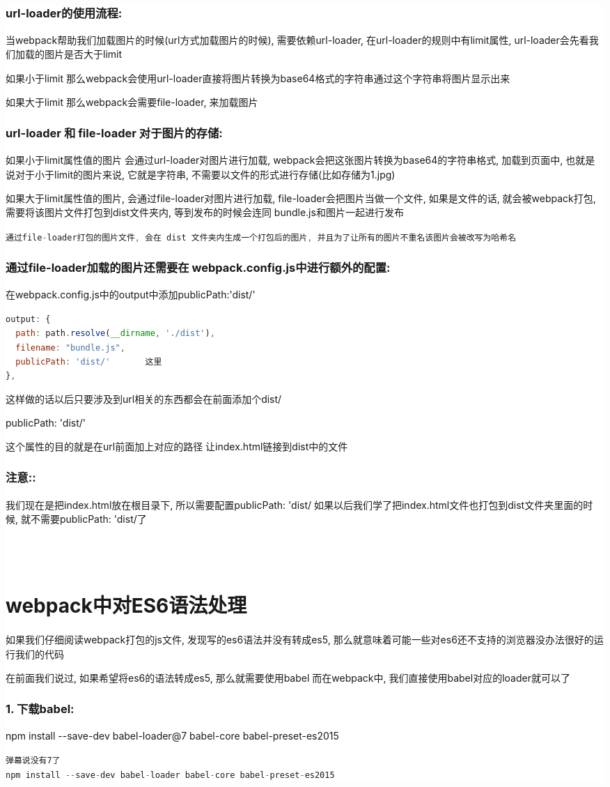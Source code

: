 
### **url-loader的使用流程:**
当webpack帮助我们加载图片的时候(url方式加载图片的时候), 需要依赖url-loader, 在url-loader的规则中有limit属性, url-loader会先看我们加载的图片是否大于limit

如果小于limit 那么webpack会使用url-loader直接将图片转换为base64格式的字符串通过这个字符串将图片显示出来

如果大于limit 那么webpack会需要file-loader, 来加载图片


### **url-loader 和 file-loader 对于图片的存储:**
如果小于limit属性值的图片 会通过url-loader对图片进行加载, webpack会把这张图片转换为base64的字符串格式, 加载到页面中, 也就是说对于小于limit的图片来说, 它就是字符串, 不需要以文件的形式进行存储(比如存储为1.jpg)

如果大于limit属性值的图片, 会通过file-loader对图片进行加载, file-loader会把图片当做一个文件, 如果是文件的话, 就会被webpack打包, 需要将该图片文件打包到dist文件夹内, 等到发布的时候会连同 bundle.js和图片一起进行发布
```js 
通过file-loader打包的图片文件, 会在 dist 文件夹内生成一个打包后的图片, 并且为了让所有的图片不重名该图片会被改写为哈希名
```


### **通过file-loader加载的图片还需要在 webpack.config.js中进行额外的配置:**
在webpack.config.js中的output中添加publicPath:'dist/'
```js 
output: {
  path: path.resolve(__dirname, './dist'),
  filename: "bundle.js",
  publicPath: 'dist/'       这里
},
```
这样做的话以后只要涉及到url相关的东西都会在前面添加个dist/

  publicPath: 'dist/'

这个属性的目的就是在url前面加上对应的路径 让index.html链接到dist中的文件

### **注意::**
我们现在是把index.html放在根目录下, 所以需要配置publicPath: 'dist/
如果以后我们学了把index.html文件也打包到dist文件夹里面的时候, 就不需要publicPath: 'dist/了

<br><br>

# webpack中对ES6语法处理
如果我们仔细阅读webpack打包的js文件, 发现写的es6语法并没有转成es5, 那么就意味着可能一些对es6还不支持的浏览器没办法很好的运行我们的代码

在前面我们说过, 如果希望将es6的语法转成es5, 那么就需要使用babel
而在webpack中, 我们直接使用babel对应的loader就可以了

### **1. 下载babel:**
npm install --save-dev babel-loader@7 babel-core babel-preset-es2015
```js 
弹幕说没有7了
npm install --save-dev babel-loader babel-core babel-preset-es2015
```
